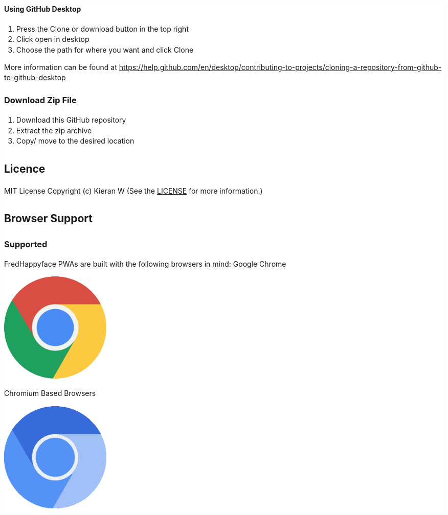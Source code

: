#### Using GitHub Desktop
1. Press the Clone or download button in the top right
2. Click open in desktop
3. Choose the path for where you want and click Clone

More information can be found at https://help.github.com/en/desktop/contributing-to-projects/cloning-a-repository-from-github-to-github-desktop

### Download Zip File

1. Download this GitHub repository
2. Extract the zip archive
3. Copy/ move to the desired location


## Licence
MIT License
Copyright (c) Kieran W
(See the [LICENSE](/LICENSE.md) for more information.)

## Browser Support

### Supported
FredHappyface PWAs are built with the following browsers in mind:
Google Chrome

<img src="readme-assets/browsers/chrome.png" alt="Google Chrome" width="200">

Chromium Based Browsers

<img src="readme-assets/browsers/chromium.png" alt="Chromium" width="200">
